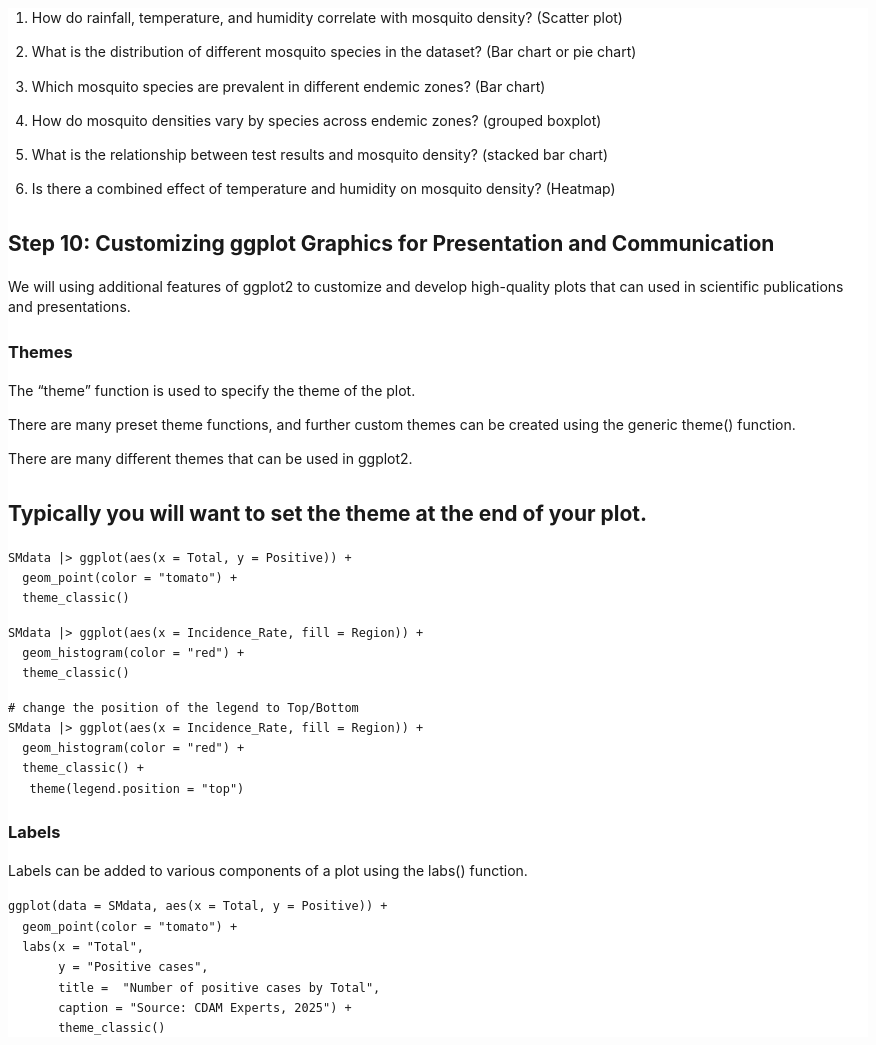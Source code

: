   1.	How do rainfall, temperature, and humidity correlate with mosquito density? (Scatter plot)
  
  2. What is the distribution of different mosquito species in the dataset? (Bar chart or pie chart)
  
  3.	Which mosquito species are prevalent in different endemic zones? (Bar chart)
  
  4.	How do mosquito densities vary by species across endemic zones? (grouped boxplot)
  
  5.	What is the relationship between test results and mosquito density? (stacked bar chart)
  
  6.	Is there a combined effect of temperature and humidity on mosquito density? (Heatmap)



## Step 10: Customizing ggplot Graphics for Presentation and Communication

We will using additional features of ggplot2 to customize and develop high-quality plots that can used in scientific publications and presentations.

### Themes

The “theme” function is used to specify the theme of the plot. 

There are many preset theme functions, and further custom themes can be created using the generic theme() function.

There are many different themes that can be used in ggplot2. 

## Typically you will want to set the theme at the end of your plot.

```{r}
SMdata |> ggplot(aes(x = Total, y = Positive)) +
  geom_point(color = "tomato") +
  theme_classic()

```


```{r}
SMdata |> ggplot(aes(x = Incidence_Rate, fill = Region)) +
  geom_histogram(color = "red") +
  theme_classic()

```


```{r}
# change the position of the legend to Top/Bottom
SMdata |> ggplot(aes(x = Incidence_Rate, fill = Region)) +
  geom_histogram(color = "red") +
  theme_classic() +
   theme(legend.position = "top")

```

### Labels
Labels can be added to various components of a plot using the labs() function.
```{r}
ggplot(data = SMdata, aes(x = Total, y = Positive)) +
  geom_point(color = "tomato") +
  labs(x = "Total",
       y = "Positive cases",
       title =  "Number of positive cases by Total",
       caption = "Source: CDAM Experts, 2025") +
       theme_classic()
```

